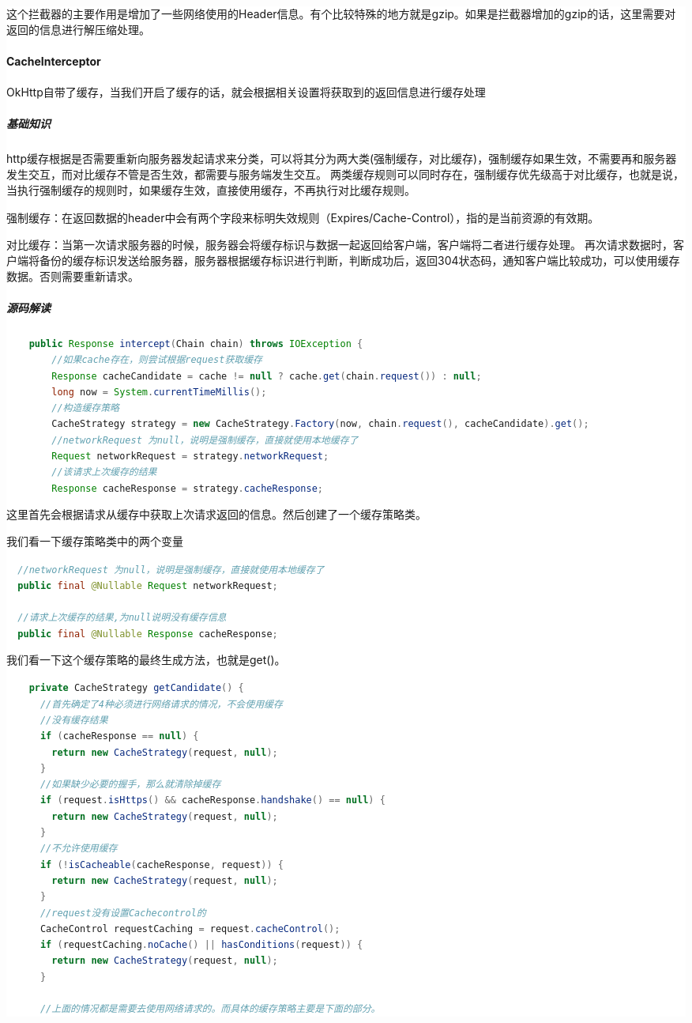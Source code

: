 这个拦截器的主要作用是增加了一些网络使用的Header信息。有个比较特殊的地方就是gzip。如果是拦截器增加的gzip的话，这里需要对返回的信息进行解压缩处理。

#### CacheInterceptor

OkHttp自带了缓存，当我们开启了缓存的话，就会根据相关设置将获取到的返回信息进行缓存处理

##### 基础知识

http缓存根据是否需要重新向服务器发起请求来分类，可以将其分为两大类(强制缓存，对比缓存)，强制缓存如果生效，不需要再和服务器发生交互，而对比缓存不管是否生效，都需要与服务端发生交互。
两类缓存规则可以同时存在，强制缓存优先级高于对比缓存，也就是说，当执行强制缓存的规则时，如果缓存生效，直接使用缓存，不再执行对比缓存规则。

强制缓存：在返回数据的header中会有两个字段来标明失效规则（Expires/Cache-Control），指的是当前资源的有效期。

对比缓存：当第一次请求服务器的时候，服务器会将缓存标识与数据一起返回给客户端，客户端将二者进行缓存处理。
再次请求数据时，客户端将备份的缓存标识发送给服务器，服务器根据缓存标识进行判断，判断成功后，返回304状态码，通知客户端比较成功，可以使用缓存数据。否则需要重新请求。

##### 源码解读

```java
    public Response intercept(Chain chain) throws IOException {
        //如果cache存在，则尝试根据request获取缓存
        Response cacheCandidate = cache != null ? cache.get(chain.request()) : null;
        long now = System.currentTimeMillis();
        //构造缓存策略
        CacheStrategy strategy = new CacheStrategy.Factory(now, chain.request(), cacheCandidate).get();
        //networkRequest 为null，说明是强制缓存，直接就使用本地缓存了
        Request networkRequest = strategy.networkRequest;
        //该请求上次缓存的结果
        Response cacheResponse = strategy.cacheResponse;

```

这里首先会根据请求从缓存中获取上次请求返回的信息。然后创建了一个缓存策略类。

我们看一下缓存策略类中的两个变量

```java
  //networkRequest 为null，说明是强制缓存，直接就使用本地缓存了
  public final @Nullable Request networkRequest;

  //请求上次缓存的结果,为null说明没有缓存信息
  public final @Nullable Response cacheResponse;
```

我们看一下这个缓存策略的最终生成方法，也就是get()。

```java
    private CacheStrategy getCandidate() {
      //首先确定了4种必须进行网络请求的情况，不会使用缓存
      //没有缓存结果
      if (cacheResponse == null) {
        return new CacheStrategy(request, null);
      }
      //如果缺少必要的握手，那么就清除掉缓存
      if (request.isHttps() && cacheResponse.handshake() == null) {
        return new CacheStrategy(request, null);
      }
      //不允许使用缓存
      if (!isCacheable(cacheResponse, request)) {
        return new CacheStrategy(request, null);
      }
      //request没有设置Cachecontrol的
      CacheControl requestCaching = request.cacheControl();
      if (requestCaching.noCache() || hasConditions(request)) {
        return new CacheStrategy(request, null);
      }
        
      //上面的情况都是需要去使用网络请求的。而具体的缓存策略主要是下面的部分。
```